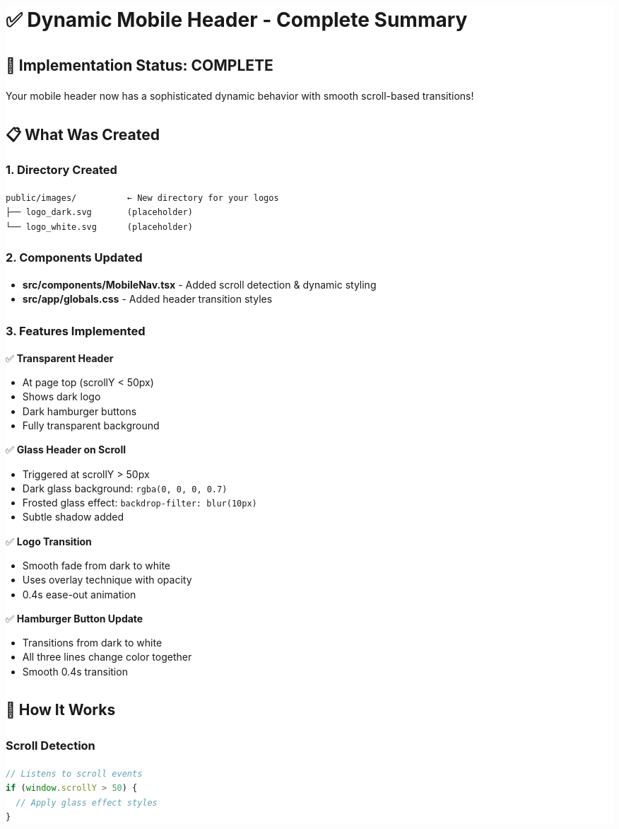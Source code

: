 # ✅ Dynamic Mobile Header - Complete Summary

## 🎉 Implementation Status: COMPLETE

Your mobile header now has a sophisticated dynamic behavior with smooth scroll-based transitions!

## 📋 What Was Created

### 1. **Directory Created**
```
public/images/          ← New directory for your logos
├── logo_dark.svg       (placeholder)
└── logo_white.svg      (placeholder)
```

### 2. **Components Updated**
- **src/components/MobileNav.tsx** - Added scroll detection & dynamic styling
- **src/app/globals.css** - Added header transition styles

### 3. **Features Implemented**

✅ **Transparent Header**
- At page top (scrollY < 50px)
- Shows dark logo
- Dark hamburger buttons
- Fully transparent background

✅ **Glass Header on Scroll**
- Triggered at scrollY > 50px
- Dark glass background: `rgba(0, 0, 0, 0.7)`
- Frosted glass effect: `backdrop-filter: blur(10px)`
- Subtle shadow added

✅ **Logo Transition**
- Smooth fade from dark to white
- Uses overlay technique with opacity
- 0.4s ease-out animation

✅ **Hamburger Button Update**
- Transitions from dark to white
- All three lines change color together
- Smooth 0.4s transition

## 🎯 How It Works

### Scroll Detection
```typescript
// Listens to scroll events
if (window.scrollY > 50) {
  // Apply glass effect styles
}
```
